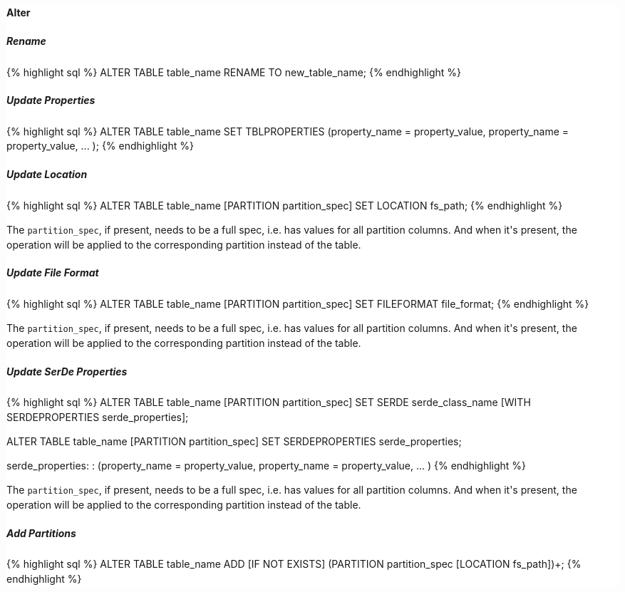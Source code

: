 #### Alter

##### Rename

{% highlight sql %}
ALTER TABLE table_name RENAME TO new_table_name;
{% endhighlight %}

##### Update Properties

{% highlight sql %}
ALTER TABLE table_name SET TBLPROPERTIES (property_name = property_value, property_name = property_value, ... );
{% endhighlight %}

##### Update Location

{% highlight sql %}
ALTER TABLE table_name [PARTITION partition_spec] SET LOCATION fs_path;
{% endhighlight %}

The `partition_spec`, if present, needs to be a full spec, i.e. has values for all partition columns. And when it's
present, the operation will be applied to the corresponding partition instead of the table.

##### Update File Format

{% highlight sql %}
ALTER TABLE table_name [PARTITION partition_spec] SET FILEFORMAT file_format;
{% endhighlight %}

The `partition_spec`, if present, needs to be a full spec, i.e. has values for all partition columns. And when it's
present, the operation will be applied to the corresponding partition instead of the table.

##### Update SerDe Properties

{% highlight sql %}
ALTER TABLE table_name [PARTITION partition_spec] SET SERDE serde_class_name [WITH SERDEPROPERTIES serde_properties];
 
ALTER TABLE table_name [PARTITION partition_spec] SET SERDEPROPERTIES serde_properties;
 
serde_properties:
  : (property_name = property_value, property_name = property_value, ... )
{% endhighlight %}

The `partition_spec`, if present, needs to be a full spec, i.e. has values for all partition columns. And when it's
present, the operation will be applied to the corresponding partition instead of the table.

##### Add Partitions

{% highlight sql %}
ALTER TABLE table_name ADD [IF NOT EXISTS] (PARTITION partition_spec [LOCATION fs_path])+;
{% endhighlight %}
